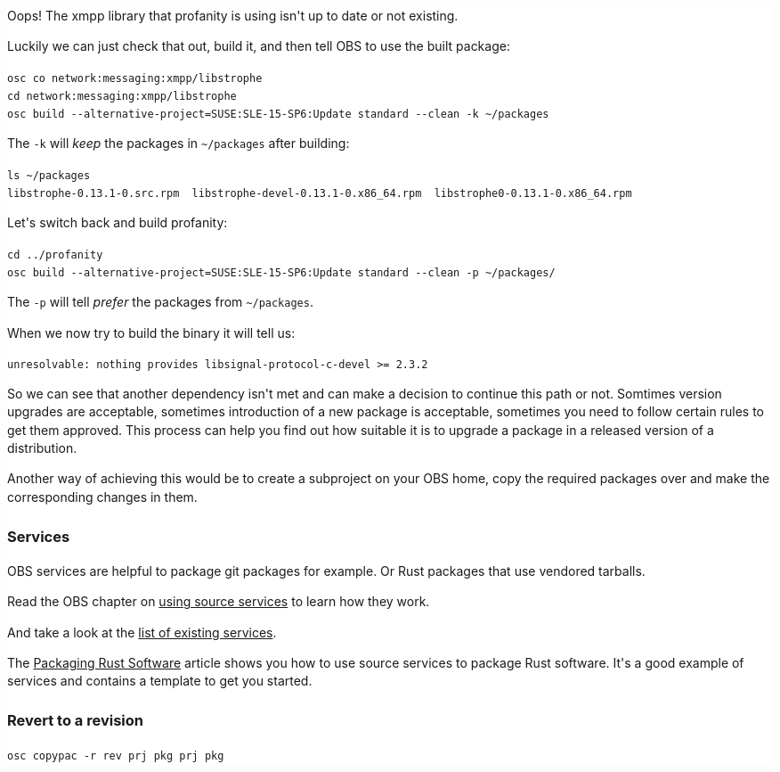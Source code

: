Oops! The xmpp library that profanity is using isn't up to date or not existing.

Luckily we can just check that out, build it, and then tell OBS to use the built package:

```
osc co network:messaging:xmpp/libstrophe
cd network:messaging:xmpp/libstrophe
osc build --alternative-project=SUSE:SLE-15-SP6:Update standard --clean -k ~/packages 
```

The `-k` will *keep* the packages in `~/packages` after building:

```
ls ~/packages
libstrophe-0.13.1-0.src.rpm  libstrophe-devel-0.13.1-0.x86_64.rpm  libstrophe0-0.13.1-0.x86_64.rpm
```

Let's switch back and build profanity:

```
cd ../profanity
osc build --alternative-project=SUSE:SLE-15-SP6:Update standard --clean -p ~/packages/
```

The `-p` will tell *prefer* the packages from `~/packages`.

When we now try to build the binary it will tell us:

```
unresolvable: nothing provides libsignal-protocol-c-devel >= 2.3.2
```

So we can see that another dependency isn't met and can make a decision to continue this path or not.
Somtimes version upgrades are acceptable, sometimes introduction of a new package is acceptable, sometimes you need to follow certain rules to get them approved.
This process can help you find out how suitable it is to upgrade a package in a released version of a distribution.

Another way of achieving this would be to create a subproject on your OBS home, copy the required packages over and make the corresponding changes in them.

### Services
OBS services are helpful to package git packages for example.
Or Rust packages that use vendored tarballs.

Read the OBS chapter on [using source services](https://openbuildservice.org/help/manuals/obs-user-guide/cha.obs.source_service.html) to learn how they work.

And take a look at the [list of existing services](https://en.opensuse.org/openSUSE:Services).

The [Packaging Rust Software](https://en.opensuse.org/openSUSE:Packaging_Rust_Software) article shows you how to use source services to package Rust software. It's a good example of services and contains a template to get you started.

### Revert to a revision

```
osc copypac -r rev prj pkg prj pkg
```
